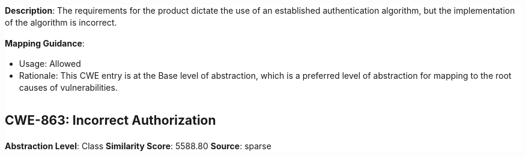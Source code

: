 **Description**:
The requirements for the product dictate the use of an established authentication algorithm, but the implementation of the algorithm is incorrect.

**Mapping Guidance**:
- Usage: Allowed
- Rationale: This CWE entry is at the Base level of abstraction, which is a preferred level of abstraction for mapping to the root causes of vulnerabilities.

## CWE-863: Incorrect Authorization
**Abstraction Level**: Class
**Similarity Score**: 5588.80
**Source**: sparse